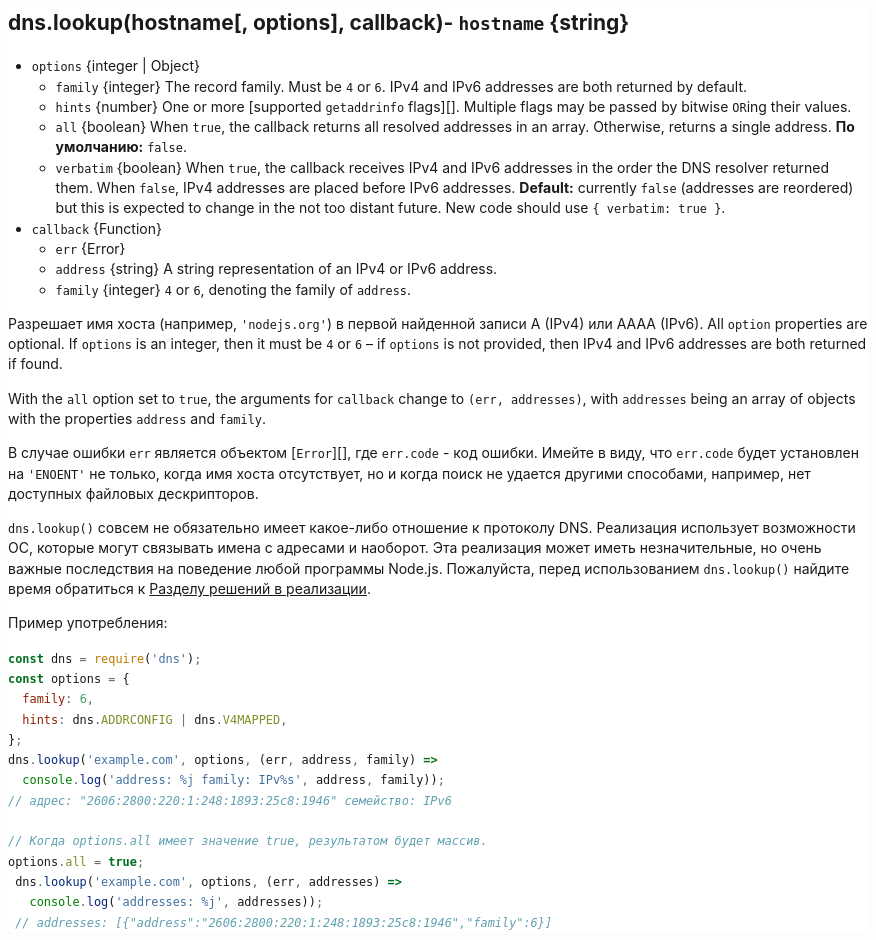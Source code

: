 ## dns.lookup(hostname[, options], callback)- `hostname` {string}
- `options` {integer | Object}
  - `family` {integer} The record family. Must be `4` or `6`. IPv4 and IPv6 addresses are both returned by default.
  - `hints` {number} One or more [supported `getaddrinfo` flags][]. Multiple flags may be passed by bitwise `OR`ing their values.
  - `all` {boolean} When `true`, the callback returns all resolved addresses in an array. Otherwise, returns a single address. **По умолчанию:** `false`.
  - `verbatim` {boolean} When `true`, the callback receives IPv4 and IPv6 addresses in the order the DNS resolver returned them. When `false`, IPv4 addresses are placed before IPv6 addresses. **Default:** currently `false` (addresses are reordered) but this is expected to change in the not too distant future. New code should use `{ verbatim: true }`.
- `callback` {Function}
  - `err` {Error}
  - `address` {string} A string representation of an IPv4 or IPv6 address.
  - `family` {integer} `4` or `6`, denoting the family of `address`.

Разрешает имя хоста (например, `'nodejs.org'`) в первой найденной записи A (IPv4) или AAAA (IPv6). All `option` properties are optional. If `options` is an integer, then it must be `4` or `6` – if `options` is not provided, then IPv4 and IPv6 addresses are both returned if found.

With the `all` option set to `true`, the arguments for `callback` change to `(err, addresses)`, with `addresses` being an array of objects with the properties `address` and `family`.

В случае ошибки `err` является объектом [`Error`][], где `err.code` - код ошибки. Имейте в виду, что `err.code` будет установлен на `'ENOENT'` не только, когда имя хоста отсутствует, но и когда поиск не удается другими способами, например, нет доступных файловых дескрипторов.

`dns.lookup()` совсем не обязательно имеет какое-либо отношение к протоколу DNS. Реализация использует возможности ОС, которые могут связывать имена с адресами и наоборот. Эта реализация может иметь незначительные, но очень важные последствия на поведение любой программы Node.js. Пожалуйста, перед использованием `dns.lookup()` найдите время обратиться к [Разделу решений в реализации](#dns_implementation_considerations).

Пример употребления:

```js
const dns = require('dns');
const options = {
  family: 6,
  hints: dns.ADDRCONFIG | dns.V4MAPPED,
};
dns.lookup('example.com', options, (err, address, family) =>
  console.log('address: %j family: IPv%s', address, family));
// адрес: "2606:2800:220:1:248:1893:25c8:1946" семейство: IPv6

// Когда options.all имеет значение true, результатом будет массив.
options.all = true;
 dns.lookup('example.com', options, (err, addresses) =>
   console.log('addresses: %j', addresses));
 // addresses: [{"address":"2606:2800:220:1:248:1893:25c8:1946","family":6}]
```
